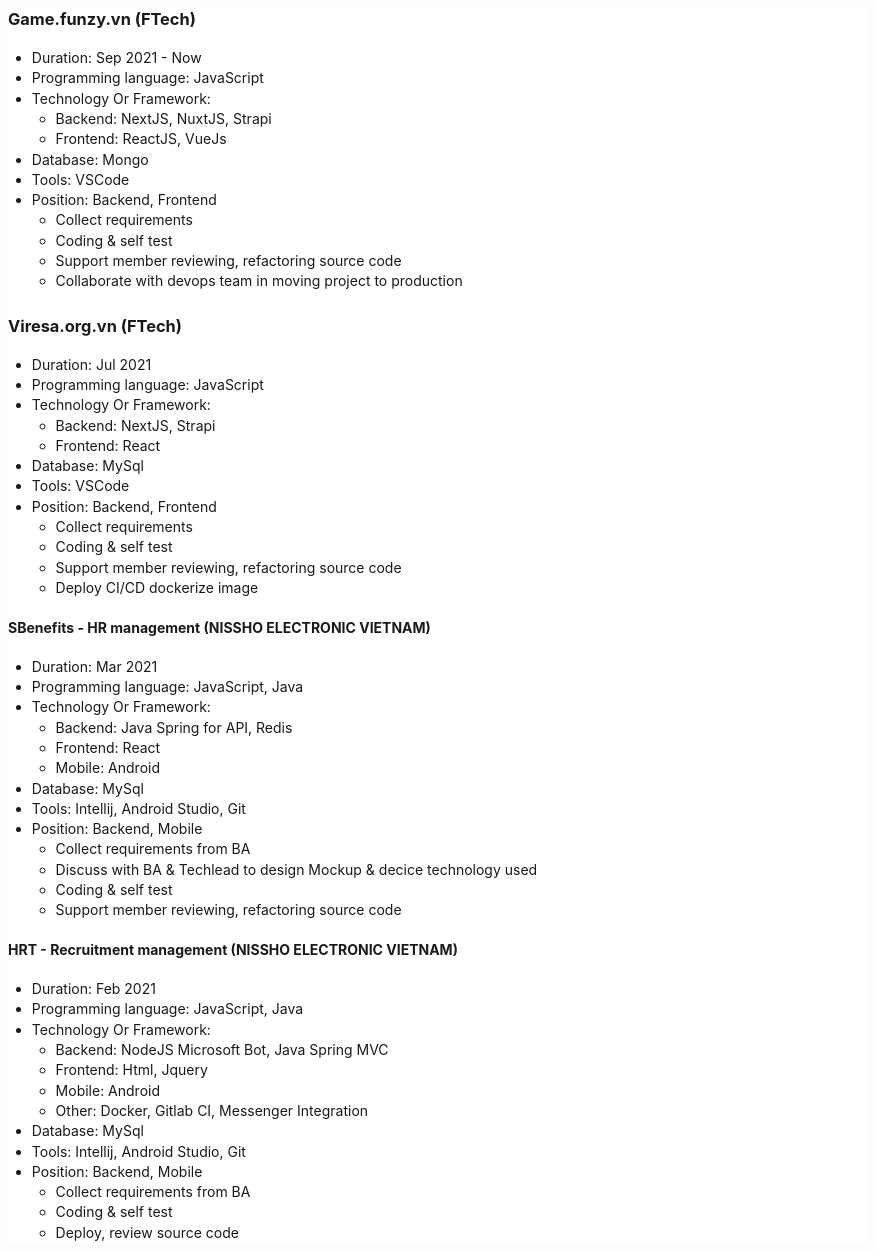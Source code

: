 ### Game.funzy.vn (FTech)
- Duration: Sep 2021 - Now
- Programming language: JavaScript
- Technology Or Framework: 
    - Backend: NextJS, NuxtJS, Strapi
    - Frontend: ReactJS, VueJs
- Database: Mongo
- Tools: VSCode
- Position: Backend, Frontend
    - Collect requirements
    - Coding & self test
    - Support member reviewing, refactoring source code
    - Collaborate with devops team in moving project to production

### Viresa.org.vn (FTech)
- Duration: Jul 2021
- Programming language: JavaScript
- Technology Or Framework: 
    - Backend: NextJS, Strapi
    - Frontend: React
- Database: MySql
- Tools: VSCode
- Position: Backend, Frontend
    - Collect requirements
    - Coding & self test
    - Support member reviewing, refactoring source code
    - Deploy CI/CD dockerize image

#### SBenefits - HR management (NISSHO ELECTRONIC VIETNAM)
- Duration: Mar 2021
- Programming language: JavaScript, Java
- Technology Or Framework: 
    - Backend: Java Spring for API, Redis
    - Frontend: React
    - Mobile: Android
- Database: MySql
- Tools: Intellij, Android Studio, Git
- Position: Backend, Mobile
    - Collect requirements from BA
    - Discuss with BA & Techlead to design Mockup & decice technology used
    - Coding & self test
    - Support member reviewing, refactoring source code

#### HRT - Recruitment management (NISSHO ELECTRONIC VIETNAM)
- Duration: Feb 2021
- Programming language: JavaScript, Java
- Technology Or Framework: 
    - Backend: NodeJS Microsoft Bot, Java Spring MVC
    - Frontend: Html, Jquery
    - Mobile: Android
    - Other: Docker, Gitlab CI, Messenger Integration
- Database: MySql
- Tools: Intellij, Android Studio, Git
- Position: Backend, Mobile
    - Collect requirements from BA
    - Coding & self test
    - Deploy, review source code
